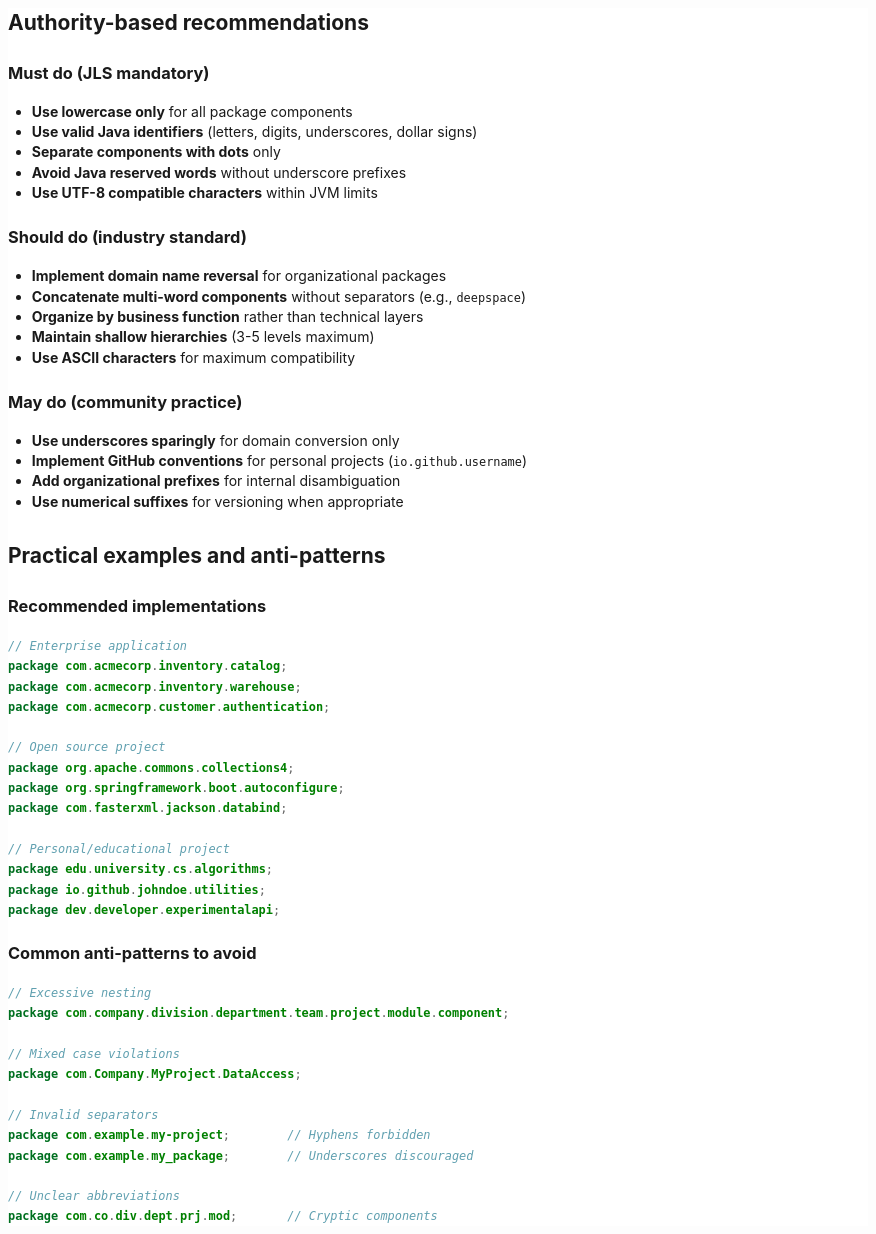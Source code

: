 ## Authority-based recommendations

### Must do (JLS mandatory)
- **Use lowercase only** for all package components
- **Use valid Java identifiers** (letters, digits, underscores, dollar signs)
- **Separate components with dots** only
- **Avoid Java reserved words** without underscore prefixes
- **Use UTF-8 compatible characters** within JVM limits

### Should do (industry standard)
- **Implement domain name reversal** for organizational packages
- **Concatenate multi-word components** without separators (e.g., `deepspace`)
- **Organize by business function** rather than technical layers
- **Maintain shallow hierarchies** (3-5 levels maximum)
- **Use ASCII characters** for maximum compatibility

### May do (community practice)
- **Use underscores sparingly** for domain conversion only
- **Implement GitHub conventions** for personal projects (`io.github.username`)
- **Add organizational prefixes** for internal disambiguation
- **Use numerical suffixes** for versioning when appropriate

## Practical examples and anti-patterns

### Recommended implementations

```java
// Enterprise application
package com.acmecorp.inventory.catalog;
package com.acmecorp.inventory.warehouse;
package com.acmecorp.customer.authentication;

// Open source project
package org.apache.commons.collections4;
package org.springframework.boot.autoconfigure;
package com.fasterxml.jackson.databind;

// Personal/educational project
package edu.university.cs.algorithms;
package io.github.johndoe.utilities;
package dev.developer.experimentalapi;
```

### Common anti-patterns to avoid

```java
// Excessive nesting
package com.company.division.department.team.project.module.component;

// Mixed case violations
package com.Company.MyProject.DataAccess;

// Invalid separators
package com.example.my-project;        // Hyphens forbidden
package com.example.my_package;        // Underscores discouraged

// Unclear abbreviations
package com.co.div.dept.prj.mod;       // Cryptic components
```
